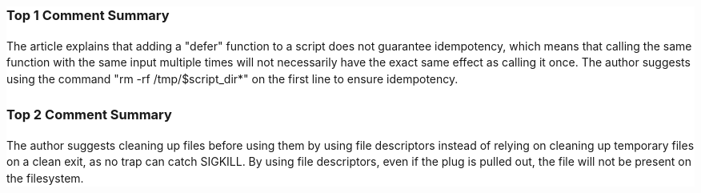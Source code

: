 ### Top 1 Comment Summary

 The article explains that adding a "defer" function to a script does not guarantee idempotency, which means that calling the same function with the same input multiple times will not necessarily have the exact same effect as calling it once. The author suggests using the command "rm -rf /tmp/$script_dir*" on the first line to ensure idempotency.

### Top 2 Comment Summary

 The author suggests cleaning up files before using them by using file descriptors instead of relying on cleaning up temporary files on a clean exit, as no trap can catch SIGKILL. By using file descriptors, even if the plug is pulled out, the file will not be present on the filesystem.

